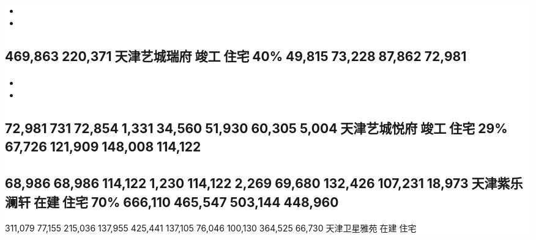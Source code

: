 -
-
469,863
220,371
天津艺城瑞府
竣工
住宅
40%
49,815
73,228
87,862
72,981
-
-
-
72,981
731
72,854
1,331
34,560
51,930
60,305
5,004
天津艺城悦府
竣工
住宅
29%
67,726
121,909
148,008
114,122
-
68,986
68,986
114,122
1,230
114,122
2,269
69,680
132,426
107,231
18,973
天津紫乐澜轩
在建
住宅
70%
666,110
465,547
503,144
448,960
-
311,079
77,155
215,036
137,955
425,441
137,105
76,046
100,130
364,525
66,730
天津卫星雅苑
在建
住宅